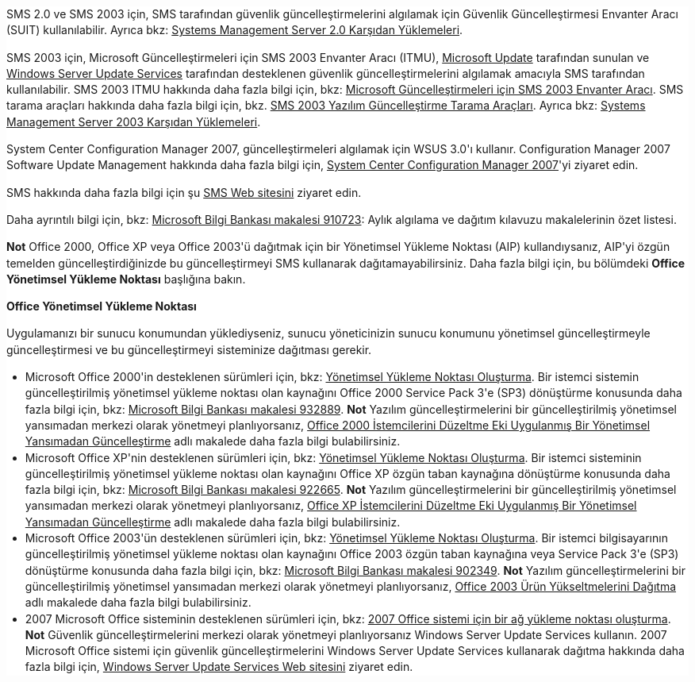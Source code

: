 SMS 2.0 ve SMS 2003 için, SMS tarafından güvenlik güncelleştirmelerini algılamak için Güvenlik Güncelleştirmesi Envanter Aracı (SUIT) kullanılabilir. Ayrıca bkz: [Systems Management Server 2.0 Karşıdan Yüklemeleri](http://technet.microsoft.com/en-us/sms/bb676799.aspx).

SMS 2003 için, Microsoft Güncelleştirmeleri için SMS 2003 Envanter Aracı (ITMU), [Microsoft Update](http://update.microsoft.com/microsoftupdate) tarafından sunulan ve [Windows Server Update Services](http://go.microsoft.com/fwlink/?linkid=50120) tarafından desteklenen güvenlik güncelleştirmelerini algılamak amacıyla SMS tarafından kullanılabilir. SMS 2003 ITMU hakkında daha fazla bilgi için, bkz: [Microsoft Güncelleştirmeleri için SMS 2003 Envanter Aracı](http://technet.microsoft.com/en-us/sms/bb676783.aspx). SMS tarama araçları hakkında daha fazla bilgi için, bkz. [SMS 2003 Yazılım Güncelleştirme Tarama Araçları](http://technet.microsoft.com/en-us/sms/bb676786.aspx). Ayrıca bkz: [Systems Management Server 2003 Karşıdan Yüklemeleri](http://technet.microsoft.com/en-us/sms/bb676766.aspx).

System Center Configuration Manager 2007, güncelleştirmeleri algılamak için WSUS 3.0'ı kullanır. Configuration Manager 2007 Software Update Management hakkında daha fazla bilgi için, [System Center Configuration Manager 2007](http://technet.microsoft.com/en-us/library/bb735860.aspx)'yi ziyaret edin.

SMS hakkında daha fazla bilgi için şu [SMS Web sitesini](http://go.microsoft.com/fwlink/?linkid=21158) ziyaret edin.

Daha ayrıntılı bilgi için, bkz: [Microsoft Bilgi Bankası makalesi 910723](http://support.microsoft.com/kb/910723): Aylık algılama ve dağıtım kılavuzu makalelerinin özet listesi.

**Not** Office 2000, Office XP veya Office 2003'ü dağıtmak için bir Yönetimsel Yükleme Noktası (AIP) kullandıysanız, AIP'yi özgün temelden güncelleştirdiğinizde bu güncelleştirmeyi SMS kullanarak dağıtamayabilirsiniz. Daha fazla bilgi için, bu bölümdeki **Office Yönetimsel Yükleme Noktası** başlığına bakın.

**Office Yönetimsel Yükleme Noktası**

Uygulamanızı bir sunucu konumundan yüklediyseniz, sunucu yöneticinizin sunucu konumunu yönetimsel güncelleştirmeyle güncelleştirmesi ve bu güncelleştirmeyi sisteminize dağıtması gerekir.

-   Microsoft Office 2000'in desteklenen sürümleri için, bkz: [Yönetimsel Yükleme Noktası Oluşturma](http://office.microsoft.com/tr-tr/ork2000/ha011380221033.aspx). Bir istemci sistemin güncelleştirilmiş yönetimsel yükleme noktası olan kaynağını Office 2000 Service Pack 3'e (SP3) dönüştürme konusunda daha fazla bilgi için, bkz: [Microsoft Bilgi Bankası makalesi 932889](http://support.microsoft.com/kb/932889).
    **Not** Yazılım güncelleştirmelerini bir güncelleştirilmiş yönetimsel yansımadan merkezi olarak yönetmeyi planlıyorsanız, [Office 2000 İstemcilerini Düzeltme Eki Uygulanmış Bir Yönetimsel Yansımadan Güncelleştirme](http://office.microsoft.com/tr-tr/ork2000/ha011525661033.aspx?pid=ch102053491033) adlı makalede daha fazla bilgi bulabilirsiniz.
-   Microsoft Office XP'nin desteklenen sürümleri için, bkz: [Yönetimsel Yükleme Noktası Oluşturma](http://office.microsoft.com/tr-tr/orkxp/ha011363091033.aspx). Bir istemci sisteminin güncelleştirilmiş yönetimsel yükleme noktası olan kaynağını Office XP özgün taban kaynağına dönüştürme konusunda daha fazla bilgi için, bkz: [Microsoft Bilgi Bankası makalesi 922665](http://support.microsoft.com/kb/922665).
    **Not** Yazılım güncelleştirmelerini bir güncelleştirilmiş yönetimsel yansımadan merkezi olarak yönetmeyi planlıyorsanız, [Office XP İstemcilerini Düzeltme Eki Uygulanmış Bir Yönetimsel Yansımadan Güncelleştirme](http://office.microsoft.com/tr-tr/orkxp/ha011525721033.aspx) adlı makalede daha fazla bilgi bulabilirsiniz.
-   Microsoft Office 2003'ün desteklenen sürümleri için, bkz: [Yönetimsel Yükleme Noktası Oluşturma](http://office.microsoft.com/tr-tr/ork2003/ha011401931033.aspx). Bir istemci bilgisayarının güncelleştirilmiş yönetimsel yükleme noktası olan kaynağını Office 2003 özgün taban kaynağına veya Service Pack 3'e (SP3) dönüştürme konusunda daha fazla bilgi için, bkz: [Microsoft Bilgi Bankası makalesi 902349](http://support.microsoft.com/kb/902349).
    **Not** Yazılım güncelleştirmelerini bir güncelleştirilmiş yönetimsel yansımadan merkezi olarak yönetmeyi planlıyorsanız, [Office 2003 Ürün Yükseltmelerini Dağıtma](http://office.microsoft.com/tr-tr/ork2003/ha011402381033.aspx?pid=ch011480761033) adlı makalede daha fazla bilgi bulabilirsiniz.
-   2007 Microsoft Office sisteminin desteklenen sürümleri için, bkz: [2007 Office sistemi için bir ağ yükleme noktası oluşturma](http://technet.microsoft.com/en-us/library/cc179063.aspx).
    **Not** Güvenlik güncelleştirmelerini merkezi olarak yönetmeyi planlıyorsanız Windows Server Update Services kullanın. 2007 Microsoft Office sistemi için güvenlik güncelleştirmelerini Windows Server Update Services kullanarak dağıtma hakkında daha fazla bilgi için, [Windows Server Update Services Web sitesini](http://go.microsoft.com/fwlink/?linkid=50120) ziyaret edin.
